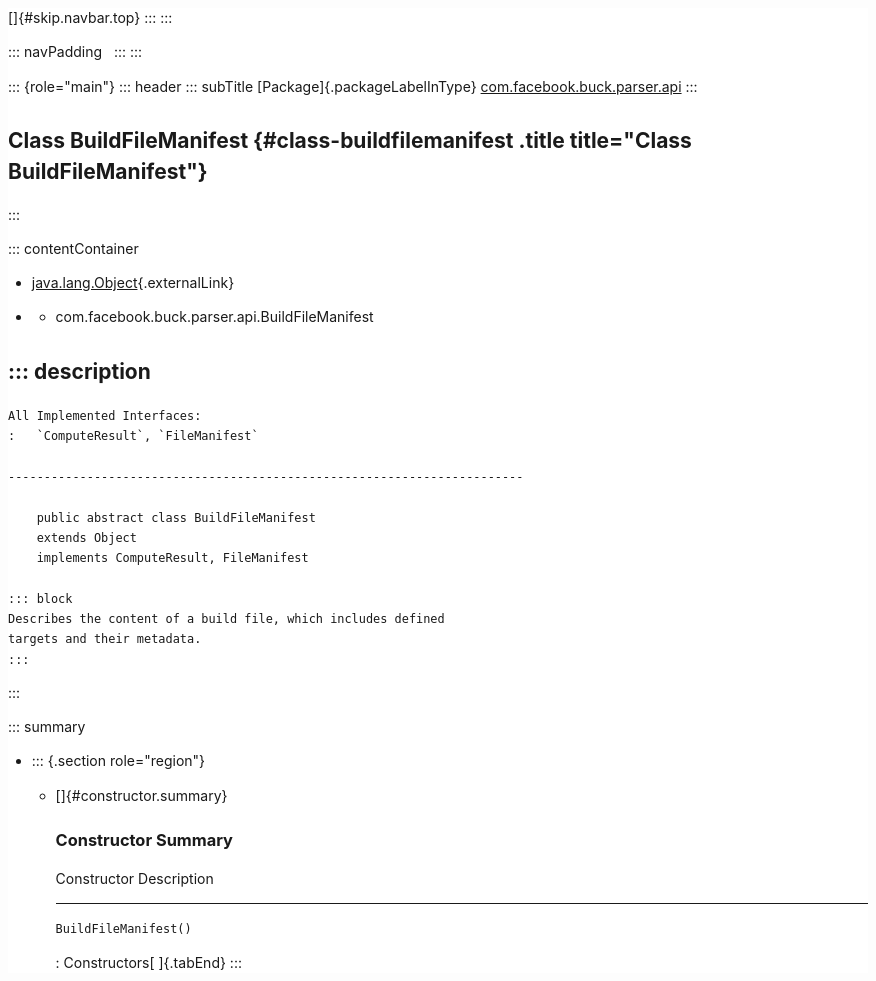 </div>

[]{#skip.navbar.top}
:::
:::

::: navPadding
 
:::
:::

::: {role="main"}
::: header
::: subTitle
[Package]{.packageLabelInType} [com.facebook.buck.parser.api](package-summary.html)
:::

## Class BuildFileManifest {#class-buildfilemanifest .title title="Class BuildFileManifest"}
:::

::: contentContainer
-   [java.lang.Object](http://docs.oracle.com/javase/7/docs/api/java/lang/Object.html?is-external=true "class or interface in java.lang"){.externalLink}

-   -   com.facebook.buck.parser.api.BuildFileManifest

::: description
-   

    All Implemented Interfaces:
    :   `ComputeResult`, `FileManifest`

    ------------------------------------------------------------------------

        public abstract class BuildFileManifest
        extends Object
        implements ComputeResult, FileManifest

    ::: block
    Describes the content of a build file, which includes defined
    targets and their metadata.
    :::
:::

::: summary
-   ::: {.section role="region"}
    -   []{#constructor.summary}

        ### Constructor Summary

          Constructor             Description
          ----------------------- -------------
          `BuildFileManifest()`    

          : Constructors[ ]{.tabEnd}
    :::
